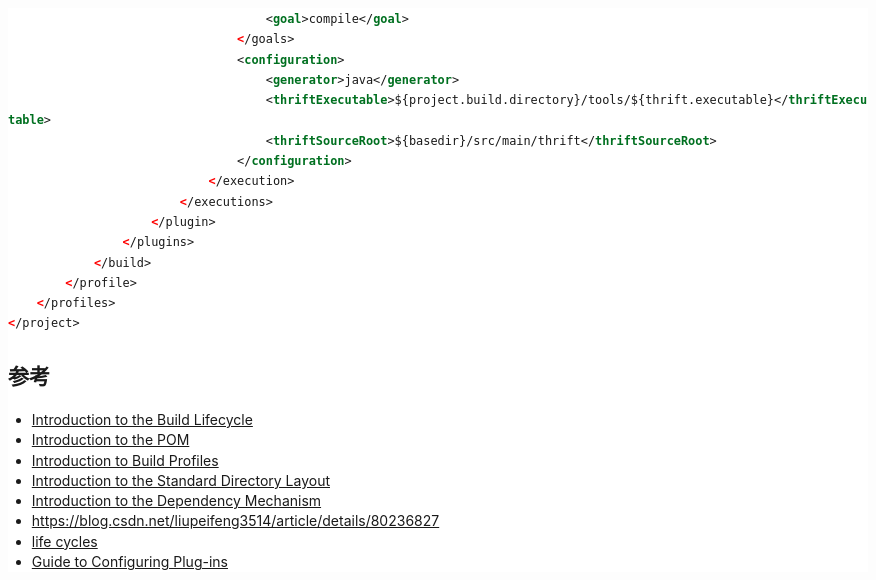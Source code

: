 ```xml
									<goal>compile</goal>
								</goals>
								<configuration>
									<generator>java</generator>
									<thriftExecutable>${project.build.directory}/tools/${thrift.executable}</thriftExecutable>
									<thriftSourceRoot>${basedir}/src/main/thrift</thriftSourceRoot>
								</configuration>
							</execution>
						</executions>
					</plugin>
				</plugins>
			</build>
		</profile>
	</profiles>
</project>
```

## 参考

* [Introduction to the Build Lifecycle](https://maven.apache.org/guides/introduction/introduction-to-the-lifecycle.html)
* [Introduction to the POM](https://maven.apache.org/guides/introduction/introduction-to-the-pom.html) 
* [Introduction to Build Profiles](https://maven.apache.org/guides/introduction/introduction-to-profiles.html)
* [Introduction to the Standard Directory Layout](https://maven.apache.org/guides/introduction/introduction-to-the-standard-directory-layout.html)
* [Introduction to the Dependency Mechanism](https://maven.apache.org/guides/introduction/introduction-to-dependency-mechanism.html)
* https://blog.csdn.net/liupeifeng3514/article/details/80236827
* [life cycles](http://maven.apache.org/ref/3.6.0/maven-core/lifecycles.html)
* [Guide to Configuring Plug-ins](http://maven.apache.org/guides/mini/guide-configuring-plugins.html)
